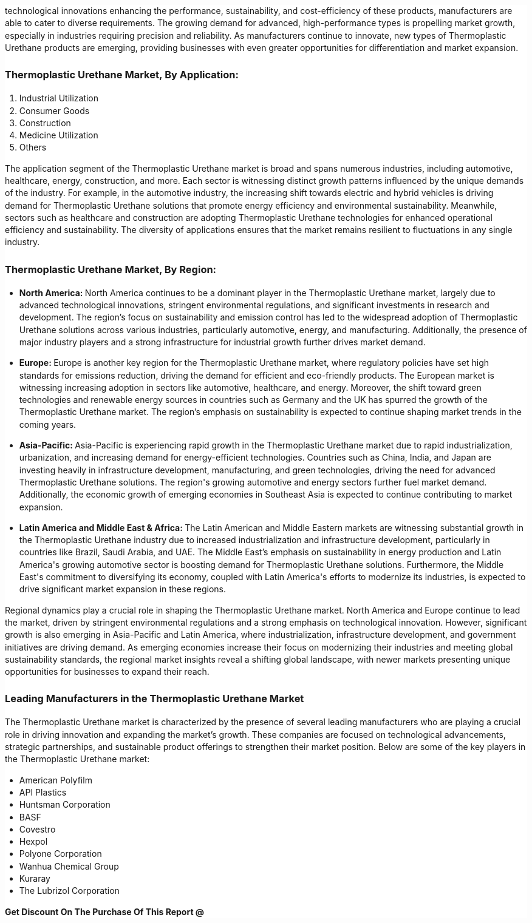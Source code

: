 technological innovations enhancing the performance, sustainability, and cost-efficiency of these products, manufacturers are able to cater to diverse requirements. The growing demand for advanced, high-performance types is propelling market growth, especially in industries requiring precision and reliability. As manufacturers continue to innovate, new types of Thermoplastic Urethane products are emerging, providing businesses with even greater opportunities for differentiation and market expansion.</p><h3>Thermoplastic Urethane Market,&nbsp;By Application:</h3><ol><li>Industrial Utilization<li> Consumer Goods<li> Construction<li> Medicine Utilization<li> Others</li></ol><p>The application segment of the Thermoplastic Urethane market is broad and spans numerous industries, including automotive, healthcare, energy, construction, and more. Each sector is witnessing distinct growth patterns influenced by the unique demands of the industry. For example, in the automotive industry, the increasing shift towards electric and hybrid vehicles is driving demand for Thermoplastic Urethane solutions that promote energy efficiency and environmental sustainability. Meanwhile, sectors such as healthcare and construction are adopting Thermoplastic Urethane technologies for enhanced operational efficiency and sustainability. The diversity of applications ensures that the market remains resilient to fluctuations in any single industry.</p><h3>Thermoplastic Urethane Market, By Region:</h3><ul><li><p><strong>North America:&nbsp;</strong>North America continues to be a dominant player in the Thermoplastic Urethane market, largely due to advanced technological innovations, stringent environmental regulations, and significant investments in research and development. The region&rsquo;s focus on sustainability and emission control has led to the widespread adoption of Thermoplastic Urethane solutions across various industries, particularly automotive, energy, and manufacturing. Additionally, the presence of major industry players and a strong infrastructure for industrial growth further drives market demand.</p></li><li><p><strong><strong>Europe:&nbsp;</strong></strong>Europe is another key region for the Thermoplastic Urethane market, where regulatory policies have set high standards for emissions reduction, driving the demand for efficient and eco-friendly products. The European market is witnessing increasing adoption in sectors like automotive, healthcare, and energy. Moreover, the shift toward green technologies and renewable energy sources in countries such as Germany and the UK has spurred the growth of the Thermoplastic Urethane market. The region&rsquo;s emphasis on sustainability is expected to continue shaping market trends in the coming years.</p></li><li><p><strong><strong>Asia-Pacific:&nbsp;</strong></strong>Asia-Pacific is experiencing rapid growth in the Thermoplastic Urethane market due to rapid industrialization, urbanization, and increasing demand for energy-efficient technologies. Countries such as China, India, and Japan are investing heavily in infrastructure development, manufacturing, and green technologies, driving the need for advanced Thermoplastic Urethane solutions. The region's growing automotive and energy sectors further fuel market demand. Additionally, the economic growth of emerging economies in Southeast Asia is expected to continue contributing to market expansion.</p></li><li><p><strong><strong>Latin America and Middle East &amp; Africa:&nbsp;</strong></strong>The Latin American and Middle Eastern markets are witnessing substantial growth in the Thermoplastic Urethane industry due to increased industrialization and infrastructure development, particularly in countries like Brazil, Saudi Arabia, and UAE. The Middle East&rsquo;s emphasis on sustainability in energy production and Latin America's growing automotive sector is boosting demand for Thermoplastic Urethane solutions. Furthermore, the Middle East's commitment to diversifying its economy, coupled with Latin America's efforts to modernize its industries, is expected to drive significant market expansion in these regions.</p></li></ul><p>Regional dynamics play a crucial role in shaping the Thermoplastic Urethane market. North America and Europe continue to lead the market, driven by stringent environmental regulations and a strong emphasis on technological innovation. However, significant growth is also emerging in Asia-Pacific and Latin America, where industrialization, infrastructure development, and government initiatives are driving demand. As emerging economies increase their focus on modernizing their industries and meeting global sustainability standards, the regional market insights reveal a shifting global landscape, with newer markets presenting unique opportunities for businesses to expand their reach.</p><h3><strong>Leading Manufacturers in the Thermoplastic Urethane Market</strong></h3><p>The Thermoplastic Urethane market is characterized by the presence of several leading manufacturers who are playing a crucial role in driving innovation and expanding the market&rsquo;s growth. These companies are focused on technological advancements, strategic partnerships, and sustainable product offerings to strengthen their market position. Below are some of the key players in the Thermoplastic Urethane market:</p></div><div class="article-main__content" data-test-id="publishing-text-block"><ul><li><span class="">American Polyfilm<li> API Plastics<li> Huntsman Corporation<li> BASF<li> Covestro<li> Hexpol<li> Polyone Corporation<li> Wanhua Chemical Group<li> Kuraray<li> The Lubrizol Corporation</span></li></ul></div><div class="article-main__content" data-test-id="publishing-text-block"><p><span class="font-[700]"><strong>Get Discount On The Purchase Of This Report @</strong>